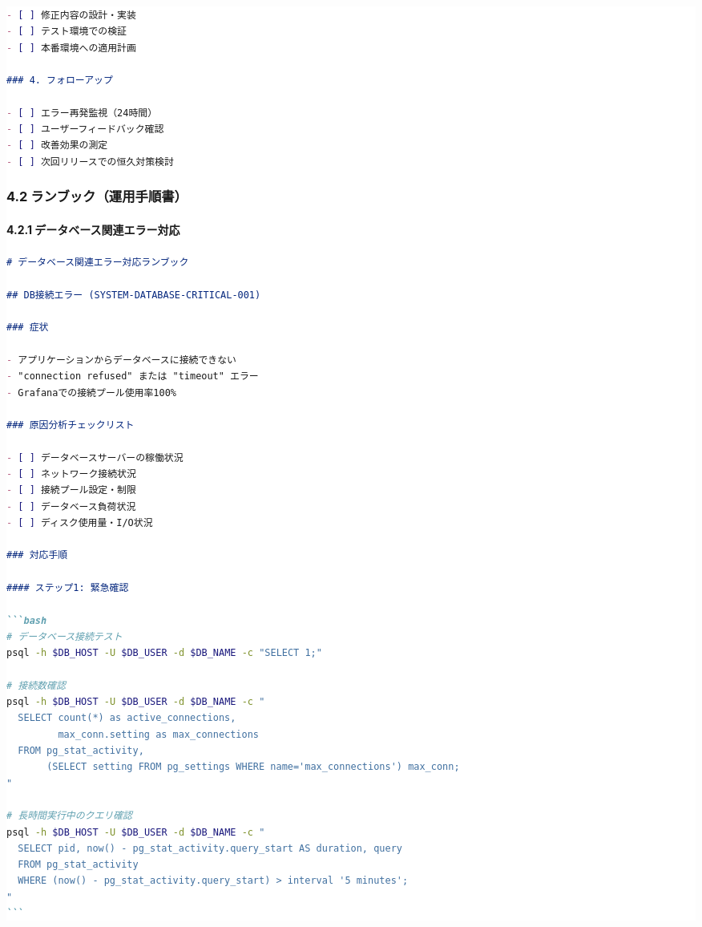 ```markdown
- [ ] 修正内容の設計・実装
- [ ] テスト環境での検証
- [ ] 本番環境への適用計画

### 4. フォローアップ

- [ ] エラー再発監視（24時間）
- [ ] ユーザーフィードバック確認
- [ ] 改善効果の測定
- [ ] 次回リリースでの恒久対策検討
```

### 4.2 ランブック（運用手順書）

#### 4.2.1 データベース関連エラー対応

````markdown
# データベース関連エラー対応ランブック

## DB接続エラー (SYSTEM-DATABASE-CRITICAL-001)

### 症状

- アプリケーションからデータベースに接続できない
- "connection refused" または "timeout" エラー
- Grafanaでの接続プール使用率100%

### 原因分析チェックリスト

- [ ] データベースサーバーの稼働状況
- [ ] ネットワーク接続状況
- [ ] 接続プール設定・制限
- [ ] データベース負荷状況
- [ ] ディスク使用量・I/O状況

### 対応手順

#### ステップ1: 緊急確認

```bash
# データベース接続テスト
psql -h $DB_HOST -U $DB_USER -d $DB_NAME -c "SELECT 1;"

# 接続数確認
psql -h $DB_HOST -U $DB_USER -d $DB_NAME -c "
  SELECT count(*) as active_connections,
         max_conn.setting as max_connections
  FROM pg_stat_activity,
       (SELECT setting FROM pg_settings WHERE name='max_connections') max_conn;
"

# 長時間実行中のクエリ確認
psql -h $DB_HOST -U $DB_USER -d $DB_NAME -c "
  SELECT pid, now() - pg_stat_activity.query_start AS duration, query
  FROM pg_stat_activity
  WHERE (now() - pg_stat_activity.query_start) > interval '5 minutes';
"
```
````
